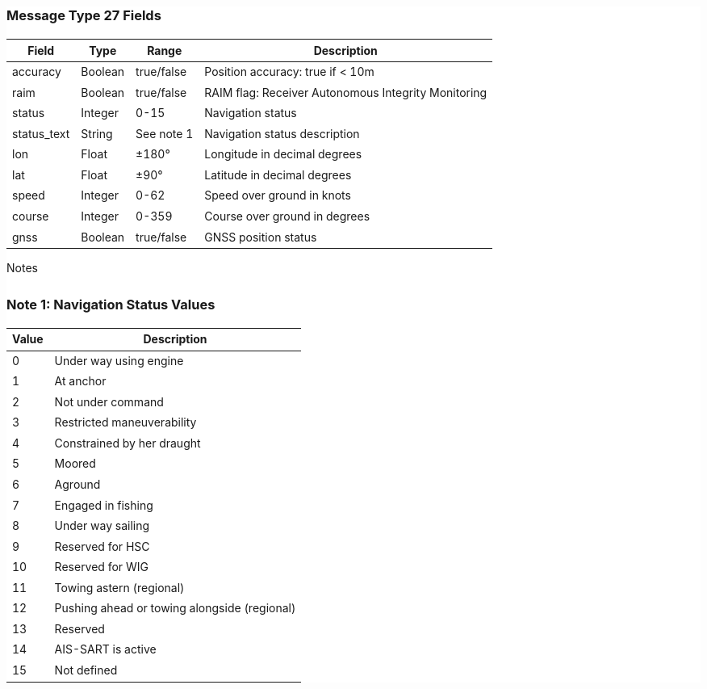 ### Message Type 27 Fields

| Field | Type | Range | Description |
|-------|------|-------|-------------|
| accuracy | Boolean | true/false | Position accuracy: true if < 10m |
| raim | Boolean | true/false | RAIM flag: Receiver Autonomous Integrity Monitoring |
| status | Integer | 0-15 | Navigation status |
| status_text | String | See note 1 | Navigation status description |
| lon | Float | ±180° | Longitude in decimal degrees |
| lat | Float | ±90° | Latitude in decimal degrees |
| speed | Integer | 0-62 | Speed over ground in knots |
| course | Integer | 0-359 | Course over ground in degrees |
| gnss | Boolean | true/false | GNSS position status |

Notes

### Note 1: Navigation Status Values

| Value | Description |
|-------|-------------|
| 0 | Under way using engine |
| 1 | At anchor |
| 2 | Not under command |
| 3 | Restricted maneuverability |
| 4 | Constrained by her draught |
| 5 | Moored |
| 6 | Aground |
| 7 | Engaged in fishing |
| 8 | Under way sailing |
| 9 | Reserved for HSC |
| 10 | Reserved for WIG |
| 11 | Towing astern (regional) |
| 12 | Pushing ahead or towing alongside (regional) |
| 13 | Reserved |
| 14 | AIS-SART is active |
| 15 | Not defined |
